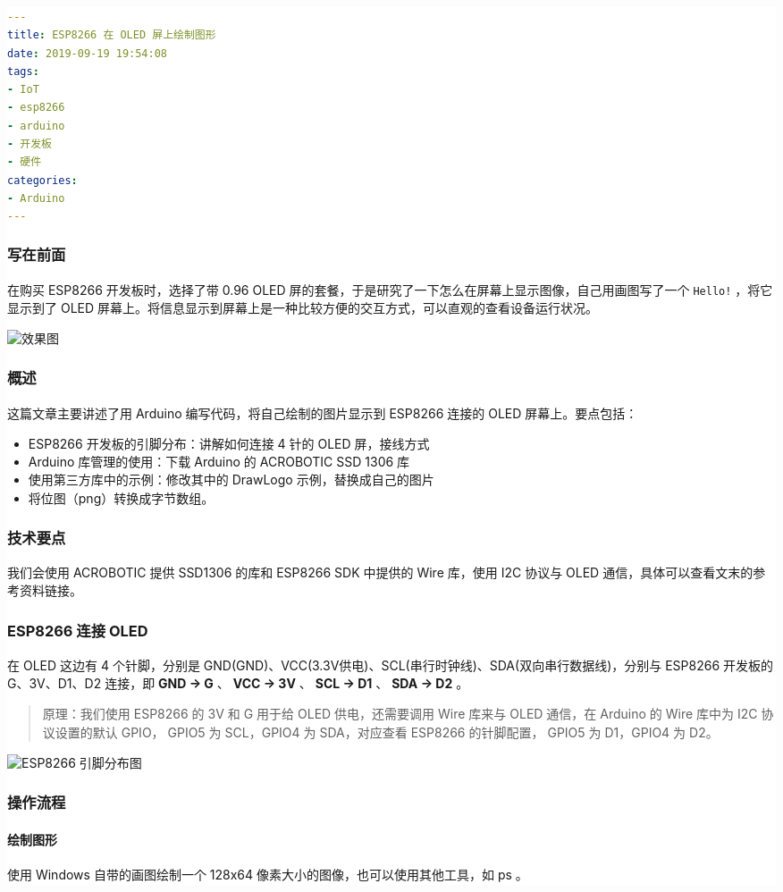 ```yaml
---
title: ESP8266 在 OLED 屏上绘制图形
date: 2019-09-19 19:54:08
tags:
- IoT
- esp8266
- arduino
- 开发板
- 硬件
categories:
- Arduino
---
```


### 写在前面

在购买 ESP8266 开发板时，选择了带 0.96 OLED 屏的套餐，于是研究了一下怎么在屏幕上显示图像，自己用画图写了一个 `Hello!` ，将它显示到了 OLED 屏幕上。将信息显示到屏幕上是一种比较方便的交互方式，可以直观的查看设备运行状况。

![](http://blog-images.qiniu.wqf31415.xyz/esp8266_draw_hello_show.jpg "效果图")

### 概述

这篇文章主要讲述了用 Arduino 编写代码，将自己绘制的图片显示到 ESP8266 连接的 OLED 屏幕上。要点包括： 
- ESP8266 开发板的引脚分布：讲解如何连接 4 针的 OLED 屏，接线方式
- Arduino 库管理的使用：下载 Arduino 的 ACROBOTIC  SSD 1306 库
- 使用第三方库中的示例：修改其中的 DrawLogo 示例，替换成自己的图片
- 将位图（png）转换成字节数组。





### 技术要点

我们会使用 ACROBOTIC 提供 SSD1306 的库和 ESP8266 SDK 中提供的 Wire 库，使用 I2C 协议与 OLED 通信，具体可以查看文末的参考资料链接。

### ESP8266 连接 OLED

在 OLED 这边有 4 个针脚，分别是 GND(GND)、VCC(3.3V供电)、SCL(串行时钟线)、SDA(双向串行数据线)，分别与 ESP8266 开发板的 G、3V、D1、D2 连接，即 **GND -> G** 、 **VCC -> 3V** 、 **SCL -> D1** 、 **SDA -> D2** 。

> 原理：我们使用 ESP8266 的 3V 和 G 用于给 OLED 供电，还需要调用 Wire 库来与 OLED 通信，在 Arduino 的 Wire 库中为 I2C 协议设置的默认 GPIO， GPIO5 为 SCL，GPIO4 为 SDA，对应查看 ESP8266 的针脚配置， GPIO5 为 D1，GPIO4 为 D2。

![](http://blog-images.qiniu.wqf31415.xyz/esp8266_board_pins.png "ESP8266 引脚分布图")


### 操作流程

#### 绘制图形

使用 Windows 自带的画图绘制一个 128x64 像素大小的图像，也可以使用其他工具，如 ps 。
